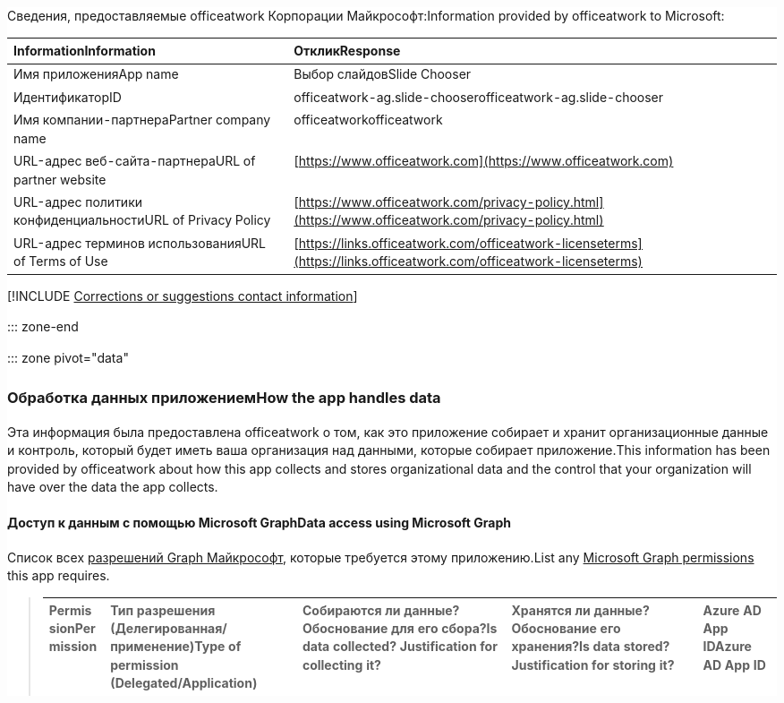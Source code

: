 <span data-ttu-id="38793-107">Сведения, предоставляемые officeatwork Корпорации Майкрософт:</span><span class="sxs-lookup"><span data-stu-id="38793-107">Information provided by officeatwork to Microsoft:</span></span>

| <span data-ttu-id="38793-108">**Information**</span><span class="sxs-lookup"><span data-stu-id="38793-108">**Information**</span></span> | <span data-ttu-id="38793-109">**Отклик**</span><span class="sxs-lookup"><span data-stu-id="38793-109">**Response**</span></span> |
|:----------------|:-------------|
| <span data-ttu-id="38793-110">Имя приложения</span><span class="sxs-lookup"><span data-stu-id="38793-110">App name</span></span> | <span data-ttu-id="38793-111">Выбор слайдов</span><span class="sxs-lookup"><span data-stu-id="38793-111">Slide Chooser</span></span> |
| <span data-ttu-id="38793-112">Идентификатор</span><span class="sxs-lookup"><span data-stu-id="38793-112">ID</span></span> | <span data-ttu-id="38793-113">officeatwork-ag.slide-chooser</span><span class="sxs-lookup"><span data-stu-id="38793-113">officeatwork-ag.slide-chooser</span></span> |
| <span data-ttu-id="38793-114">Имя компании-партнера</span><span class="sxs-lookup"><span data-stu-id="38793-114">Partner company name</span></span> | <span data-ttu-id="38793-115">officeatwork</span><span class="sxs-lookup"><span data-stu-id="38793-115">officeatwork</span></span> |
| <span data-ttu-id="38793-116">URL-адрес веб-сайта-партнера</span><span class="sxs-lookup"><span data-stu-id="38793-116">URL of partner website</span></span> | [https://www.officeatwork.com](https://www.officeatwork.com) |
| <span data-ttu-id="38793-117">URL-адрес политики конфиденциальности</span><span class="sxs-lookup"><span data-stu-id="38793-117">URL of Privacy Policy</span></span> | [https://www.officeatwork.com/privacy-policy.html](https://www.officeatwork.com/privacy-policy.html) |
| <span data-ttu-id="38793-118">URL-адрес терминов использования</span><span class="sxs-lookup"><span data-stu-id="38793-118">URL of Terms of Use</span></span> | [https://links.officeatwork.com/officeatwork-licenseterms](https://links.officeatwork.com/officeatwork-licenseterms) |

 [!INCLUDE [Corrections or suggestions contact information](../includes/corrections-or-suggestions.md)]

::: zone-end

::: zone pivot="data"

### <a name="how-the-app-handles-data"></a><span data-ttu-id="38793-119">Обработка данных приложением</span><span class="sxs-lookup"><span data-stu-id="38793-119">How the app handles data</span></span>

<span data-ttu-id="38793-120">Эта информация была предоставлена officeatwork о том, как это приложение собирает и хранит организационные данные и контроль, который будет иметь ваша организация над данными, которые собирает приложение.</span><span class="sxs-lookup"><span data-stu-id="38793-120">This information has been provided by officeatwork about how this app collects and stores organizational data and the control that your organization will have over the data the app collects.</span></span>

#### <a name="data-access-using-microsoft-graph"></a><span data-ttu-id="38793-121">Доступ к данным с помощью Microsoft Graph</span><span class="sxs-lookup"><span data-stu-id="38793-121">Data access using Microsoft Graph</span></span>

<span data-ttu-id="38793-122">Список всех [разрешений Graph Майкрософт,](https://docs.microsoft.com/graph/permissions-reference) которые требуется этому приложению.</span><span class="sxs-lookup"><span data-stu-id="38793-122">List any [Microsoft Graph permissions](https://docs.microsoft.com/graph/permissions-reference) this app requires.</span></span>

>| <span data-ttu-id="38793-123">**Permission**</span><span class="sxs-lookup"><span data-stu-id="38793-123">**Permission**</span></span>  | <span data-ttu-id="38793-124">**Тип разрешения (Делегированная/применение)**</span><span class="sxs-lookup"><span data-stu-id="38793-124">**Type of permission (Delegated/Application)**</span></span> | <span data-ttu-id="38793-125">**Собираются ли данные? Обоснование для его сбора?**</span><span class="sxs-lookup"><span data-stu-id="38793-125">**Is data collected? Justification for collecting it?**</span></span> | <span data-ttu-id="38793-126">**Хранятся ли данные? Обоснование его хранения?**</span><span class="sxs-lookup"><span data-stu-id="38793-126">**Is data stored? Justification for storing it?**</span></span> | <span data-ttu-id="38793-127">**Azure AD App ID**</span><span class="sxs-lookup"><span data-stu-id="38793-127">**Azure AD App ID**</span></span> |
>|:----------------|:--------------------|:---------------------------------------------------|:--------------------------|:--------------------------|